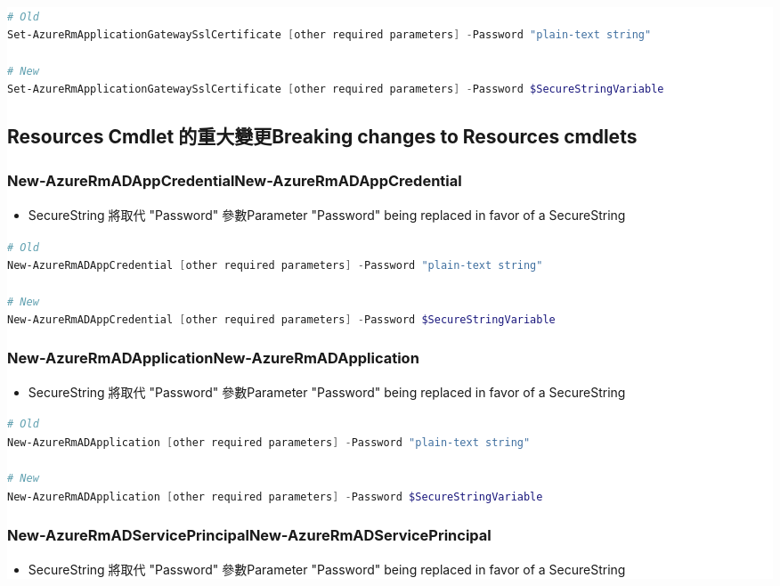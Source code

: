 ```powershell
# Old
Set-AzureRmApplicationGatewaySslCertificate [other required parameters] -Password "plain-text string"

# New
Set-AzureRmApplicationGatewaySslCertificate [other required parameters] -Password $SecureStringVariable
```

## <a name="breaking-changes-to-resources-cmdlets"></a><span data-ttu-id="d6f67-220">Resources Cmdlet 的重大變更</span><span class="sxs-lookup"><span data-stu-id="d6f67-220">Breaking changes to Resources cmdlets</span></span>

### <a name="new-azurermadappcredential"></a><span data-ttu-id="d6f67-221">**New-AzureRmADAppCredential**</span><span class="sxs-lookup"><span data-stu-id="d6f67-221">**New-AzureRmADAppCredential**</span></span>
- <span data-ttu-id="d6f67-222">SecureString 將取代 "Password" 參數</span><span class="sxs-lookup"><span data-stu-id="d6f67-222">Parameter "Password" being replaced in favor of a SecureString</span></span>

```powershell
# Old
New-AzureRmADAppCredential [other required parameters] -Password "plain-text string"

# New
New-AzureRmADAppCredential [other required parameters] -Password $SecureStringVariable
```

### <a name="new-azurermadapplication"></a><span data-ttu-id="d6f67-223">**New-AzureRmADApplication**</span><span class="sxs-lookup"><span data-stu-id="d6f67-223">**New-AzureRmADApplication**</span></span>
- <span data-ttu-id="d6f67-224">SecureString 將取代 "Password" 參數</span><span class="sxs-lookup"><span data-stu-id="d6f67-224">Parameter "Password" being replaced in favor of a SecureString</span></span>

```powershell
# Old
New-AzureRmADApplication [other required parameters] -Password "plain-text string"

# New
New-AzureRmADApplication [other required parameters] -Password $SecureStringVariable
```

### <a name="new-azurermadserviceprincipal"></a><span data-ttu-id="d6f67-225">**New-AzureRmADServicePrincipal**</span><span class="sxs-lookup"><span data-stu-id="d6f67-225">**New-AzureRmADServicePrincipal**</span></span>
- <span data-ttu-id="d6f67-226">SecureString 將取代 "Password" 參數</span><span class="sxs-lookup"><span data-stu-id="d6f67-226">Parameter "Password" being replaced in favor of a SecureString</span></span>
